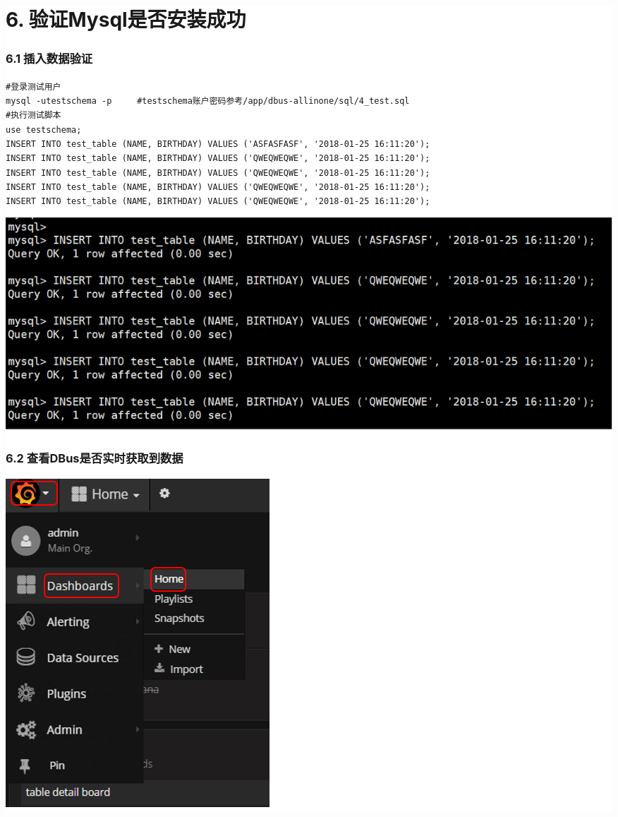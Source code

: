 

# 6. 验证Mysql是否安装成功

### 6.1 插入数据验证

```
#登录测试用户
mysql -utestschema -p     #testschema账户密码参考/app/dbus-allinone/sql/4_test.sql
#执行测试脚本
use testschema;
INSERT INTO test_table (NAME, BIRTHDAY) VALUES ('ASFASFASF', '2018-01-25 16:11:20');
INSERT INTO test_table (NAME, BIRTHDAY) VALUES ('QWEQWEQWE', '2018-01-25 16:11:20');
INSERT INTO test_table (NAME, BIRTHDAY) VALUES ('QWEQWEQWE', '2018-01-25 16:11:20');
INSERT INTO test_table (NAME, BIRTHDAY) VALUES ('QWEQWEQWE', '2018-01-25 16:11:20');
INSERT INTO test_table (NAME, BIRTHDAY) VALUES ('QWEQWEQWE', '2018-01-25 16:11:20');
```

![](img/quick-start-6-1.png)

### 6.2 查看DBus是否实时获取到数据

![](img/quick-start-6-2.png)
